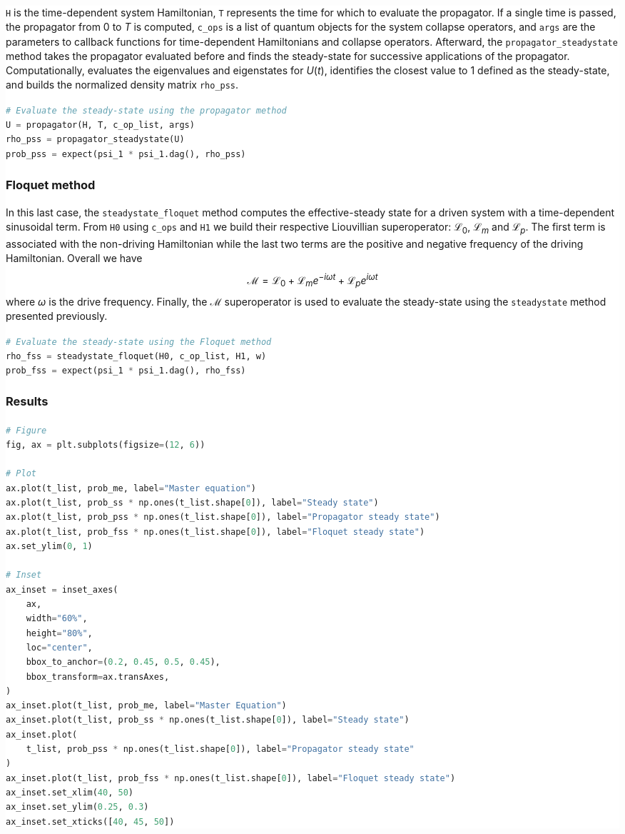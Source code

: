 `H` is the time-dependent system Hamiltonian, `T` represents the time for which to evaluate the propagator. If a single time is passed, the propagator from $0$ to $T$ is computed, `c_ops` is a list of quantum objects for the system collapse operators, and `args` are the parameters to callback functions for time-dependent Hamiltonians and collapse operators.
Afterward, the `propagator_steadystate` method takes the propagator evaluated before and finds the steady-state for successive applications of the propagator. Computationally, evaluates the eigenvalues and eigenstates for $U(t)$, identifies the closest value to $1$ defined as the steady-state, and builds the normalized density matrix `rho_pss`.

```python
# Evaluate the steady-state using the propagator method
U = propagator(H, T, c_op_list, args)
rho_pss = propagator_steadystate(U)
prob_pss = expect(psi_1 * psi_1.dag(), rho_pss)
```

### Floquet method
In this last case, the `steadystate_floquet` method computes the effective-steady state for a driven system with a time-dependent sinusoidal term. From `H0` using `c_ops` and `H1` we build their respective Liouvillian superoperator: $\mathcal{L}_0$, $\mathcal{L}_m$ and $\mathcal{L}_p$. The first term is associated with the non-driving Hamiltonian while the last two terms are the positive and negative frequency of the driving Hamiltonian. Overall we have
$$
\mathcal{M} = \mathcal{L}_0 + \mathcal{L}_m e^{-i\omega t} + \mathcal{L}_p e^{i\omega t}
$$
where $\omega$ is the drive frequency. Finally, the $\mathcal{M}$ superoperator is used to evaluate the steady-state using the `steadystate` method presented previously.

```python
# Evaluate the steady-state using the Floquet method
rho_fss = steadystate_floquet(H0, c_op_list, H1, w)
prob_fss = expect(psi_1 * psi_1.dag(), rho_fss)
```

### Results

```python
# Figure
fig, ax = plt.subplots(figsize=(12, 6))

# Plot
ax.plot(t_list, prob_me, label="Master equation")
ax.plot(t_list, prob_ss * np.ones(t_list.shape[0]), label="Steady state")
ax.plot(t_list, prob_pss * np.ones(t_list.shape[0]), label="Propagator steady state")
ax.plot(t_list, prob_fss * np.ones(t_list.shape[0]), label="Floquet steady state")
ax.set_ylim(0, 1)

# Inset
ax_inset = inset_axes(
    ax,
    width="60%",
    height="80%",
    loc="center",
    bbox_to_anchor=(0.2, 0.45, 0.5, 0.45),
    bbox_transform=ax.transAxes,
)
ax_inset.plot(t_list, prob_me, label="Master Equation")
ax_inset.plot(t_list, prob_ss * np.ones(t_list.shape[0]), label="Steady state")
ax_inset.plot(
    t_list, prob_pss * np.ones(t_list.shape[0]), label="Propagator steady state"
)
ax_inset.plot(t_list, prob_fss * np.ones(t_list.shape[0]), label="Floquet steady state")
ax_inset.set_xlim(40, 50)
ax_inset.set_ylim(0.25, 0.3)
ax_inset.set_xticks([40, 45, 50])
```